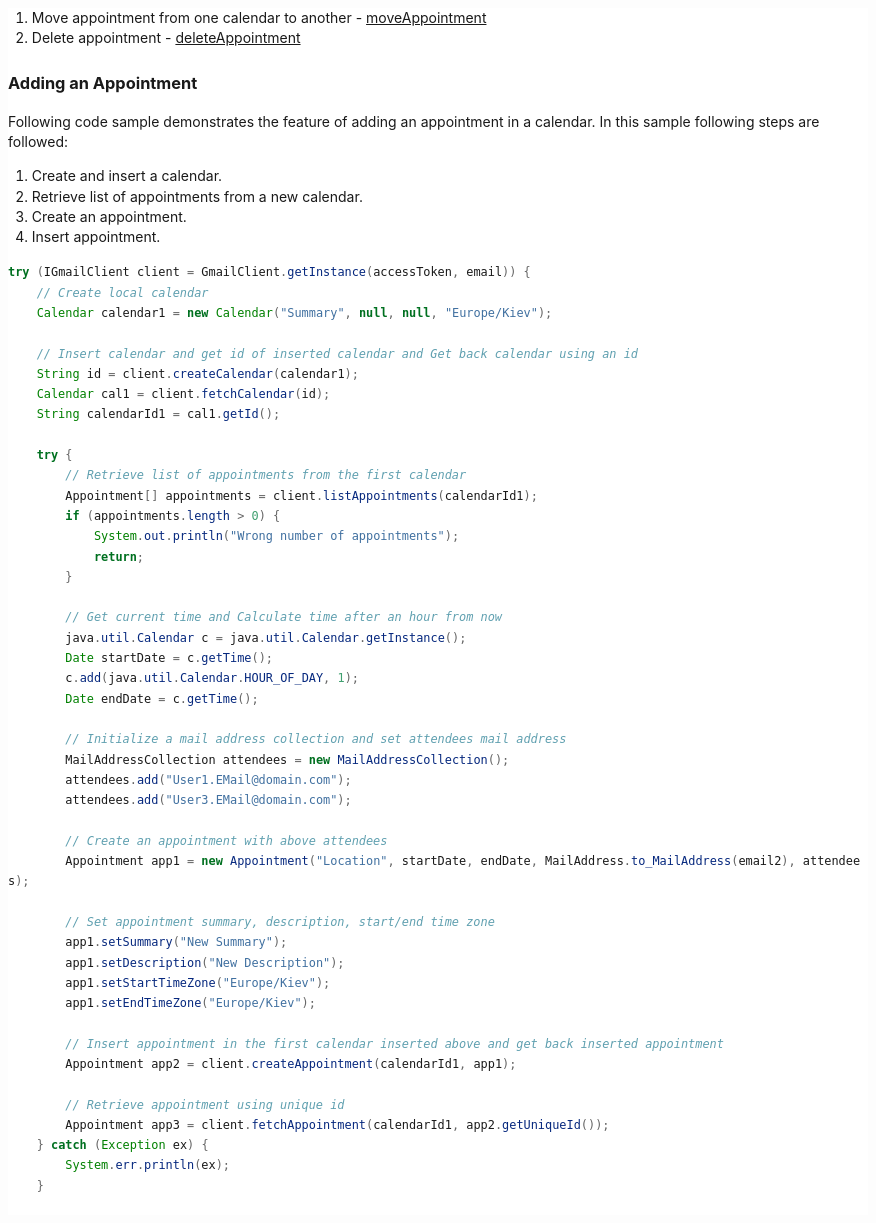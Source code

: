 1. Move appointment from one calendar to another - [moveAppointment](https://reference.aspose.com/email/java/com.aspose.email/IGmailClient#moveAppointment\(java.lang.String,%20java.lang.String,%20java.lang.String\))
1. Delete appointment - [deleteAppointment](https://reference.aspose.com/email/java/com.aspose.email/IGmailClient#deleteAppointment\(java.lang.String,%20java.lang.String\))

### **Adding an Appointment**
Following code sample demonstrates the feature of adding an appointment in a calendar. In this sample following steps are followed:

1. Create and insert a calendar.
1. Retrieve list of appointments from a new calendar.
1. Create an appointment.
1. Insert appointment.


~~~Java
try (IGmailClient client = GmailClient.getInstance(accessToken, email)) {
    // Create local calendar
    Calendar calendar1 = new Calendar("Summary", null, null, "Europe/Kiev");

    // Insert calendar and get id of inserted calendar and Get back calendar using an id
    String id = client.createCalendar(calendar1);
    Calendar cal1 = client.fetchCalendar(id);
    String calendarId1 = cal1.getId();

    try {
        // Retrieve list of appointments from the first calendar
        Appointment[] appointments = client.listAppointments(calendarId1);
        if (appointments.length > 0) {
            System.out.println("Wrong number of appointments");
            return;
        }

        // Get current time and Calculate time after an hour from now
        java.util.Calendar c = java.util.Calendar.getInstance();
        Date startDate = c.getTime();
        c.add(java.util.Calendar.HOUR_OF_DAY, 1);
        Date endDate = c.getTime();

        // Initialize a mail address collection and set attendees mail address
        MailAddressCollection attendees = new MailAddressCollection();
        attendees.add("User1.EMail@domain.com");
        attendees.add("User3.EMail@domain.com");

        // Create an appointment with above attendees
        Appointment app1 = new Appointment("Location", startDate, endDate, MailAddress.to_MailAddress(email2), attendees);

        // Set appointment summary, description, start/end time zone
        app1.setSummary("New Summary");
        app1.setDescription("New Description");
        app1.setStartTimeZone("Europe/Kiev");
        app1.setEndTimeZone("Europe/Kiev");

        // Insert appointment in the first calendar inserted above and get back inserted appointment
        Appointment app2 = client.createAppointment(calendarId1, app1);

        // Retrieve appointment using unique id
        Appointment app3 = client.fetchAppointment(calendarId1, app2.getUniqueId());
    } catch (Exception ex) {
        System.err.println(ex);
    }
    
~~~